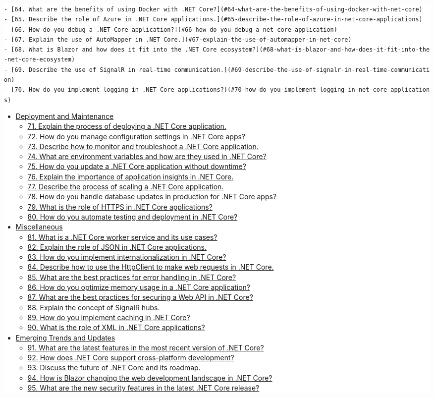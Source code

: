     - [64. What are the benefits of using Docker with .NET Core?](#64-what-are-the-benefits-of-using-docker-with-net-core)
    - [65. Describe the role of Azure in .NET Core applications.](#65-describe-the-role-of-azure-in-net-core-applications)
    - [66. How do you debug a .NET Core application?](#66-how-do-you-debug-a-net-core-application)
    - [67. Explain the use of AutoMapper in .NET Core.](#67-explain-the-use-of-automapper-in-net-core)
    - [68. What is Blazor and how does it fit into the .NET Core ecosystem?](#68-what-is-blazor-and-how-does-it-fit-into-the-net-core-ecosystem)
    - [69. Describe the use of SignalR in real-time communication.](#69-describe-the-use-of-signalr-in-real-time-communication)
    - [70. How do you implement logging in .NET Core applications?](#70-how-do-you-implement-logging-in-net-core-applications)
  - [Deployment and Maintenance](#deployment-and-maintenance)
    - [71. Explain the process of deploying a .NET Core application.](#71-explain-the-process-of-deploying-a-net-core-application)
    - [72. How do you manage configuration settings in .NET Core apps?](#72-how-do-you-manage-configuration-settings-in-net-core-apps)
    - [73. Describe how to monitor and troubleshoot a .NET Core application.](#73-describe-how-to-monitor-and-troubleshoot-a-net-core-application)
    - [74. What are environment variables and how are they used in .NET Core?](#74-what-are-environment-variables-and-how-are-they-used-in-net-core)
    - [75. How do you update a .NET Core application without downtime?](#75-how-do-you-update-a-net-core-application-without-downtime)
    - [76. Explain the importance of application insights in .NET Core.](#76-explain-the-importance-of-application-insights-in-net-core)
    - [77. Describe the process of scaling a .NET Core application.](#77-describe-the-process-of-scaling-a-net-core-application)
    - [78. How do you handle database updates in production for .NET Core apps?](#78-how-do-you-handle-database-updates-in-production-for-net-core-apps)
    - [79. What is the role of HTTPS in .NET Core applications?](#79-what-is-the-role-of-https-in-net-core-applications)
    - [80. How do you automate testing and deployment in .NET Core?](#80-how-do-you-automate-testing-and-deployment-in-net-core)
  - [Miscellaneous](#miscellaneous)
    - [81. What is a .NET Core worker service and its use cases?](#81-what-is-a-net-core-worker-service-and-its-use-cases)
    - [82. Explain the role of JSON in .NET Core applications.](#82-explain-the-role-of-json-in-net-core-applications)
    - [83. How do you implement internationalization in .NET Core?](#83-how-do-you-implement-internationalization-in-net-core)
    - [84. Describe how to use the HttpClient to make web requests in .NET Core.](#84-describe-how-to-use-the-httpclient-to-make-web-requests-in-net-core)
    - [85. What are the best practices for error handling in .NET Core?](#85-what-are-the-best-practices-for-error-handling-in-net-core)
    - [86. How do you optimize memory usage in a .NET Core application?](#86-how-do-you-optimize-memory-usage-in-a-net-core-application)
    - [87. What are the best practices for securing a Web API in .NET Core?](#87-what-are-the-best-practices-for-securing-a-web-api-in-net-core)
    - [88. Explain the concept of SignalR hubs.](#88-explain-the-concept-of-signalr-hubs)
    - [89. How do you implement caching in .NET Core?](#89-how-do-you-implement-caching-in-net-core)
    - [90. What is the role of XML in .NET Core applications?](#90-what-is-the-role-of-xml-in-net-core-applications)
  - [Emerging Trends and Updates](#emerging-trends-and-updates)
    - [91. What are the latest features in the most recent version of .NET Core?](#91-what-are-the-latest-features-in-the-most-recent-version-of-net-core)
    - [92. How does .NET Core support cross-platform development?](#92-how-does-net-core-support-cross-platform-development)
    - [93. Discuss the future of .NET Core and its roadmap.](#93-discuss-the-future-of-net-core-and-its-roadmap)
    - [94. How is Blazor changing the web development landscape in .NET Core?](#94-how-is-blazor-changing-the-web-development-landscape-in-net-core)
    - [95. What are the new security features in the latest .NET Core release?](#95-what-are-the-new-security-features-in-the-latest-net-core-release)